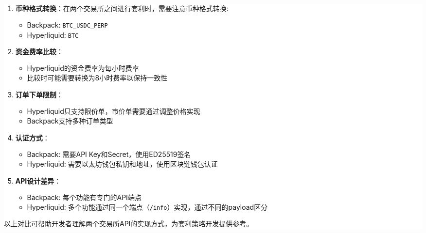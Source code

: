 1. **币种格式转换**：在两个交易所之间进行套利时，需要注意币种格式转换:
   - Backpack: `BTC_USDC_PERP`
   - Hyperliquid: `BTC`

2. **资金费率比较**：
   - Hyperliquid的资金费率为每小时费率
   - 比较时可能需要转换为8小时费率以保持一致性

3. **订单下单限制**：
   - Hyperliquid只支持限价单，市价单需要通过调整价格实现
   - Backpack支持多种订单类型

4. **认证方式**：
   - Backpack: 需要API Key和Secret，使用ED25519签名
   - Hyperliquid: 需要以太坊钱包私钥和地址，使用区块链钱包认证

5. **API设计差异**：
   - Backpack: 每个功能有专门的API端点
   - Hyperliquid: 多个功能通过同一个端点（`/info`）实现，通过不同的payload区分

以上对比可帮助开发者理解两个交易所API的实现方式，为套利策略开发提供参考。 